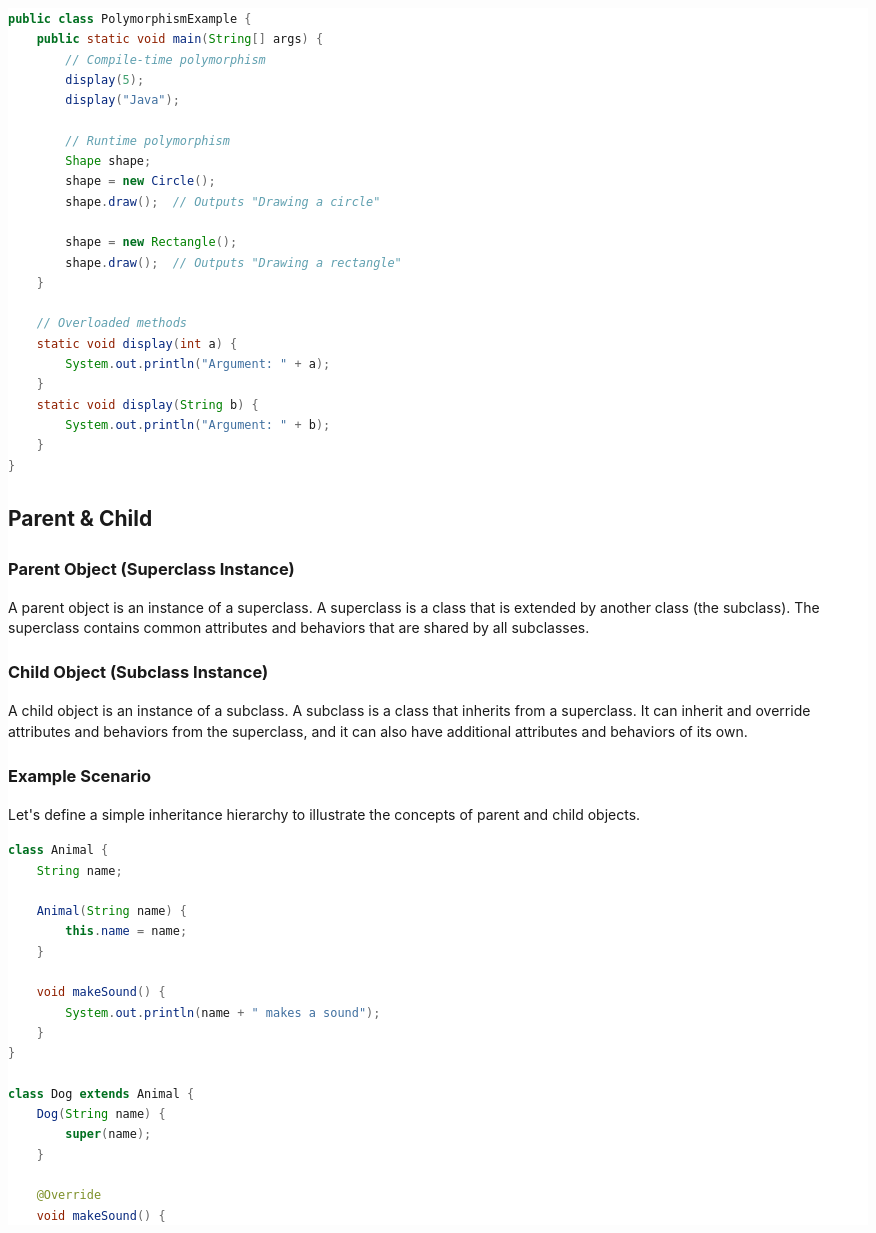 ```java
public class PolymorphismExample {
    public static void main(String[] args) {
        // Compile-time polymorphism
        display(5);
        display("Java");

        // Runtime polymorphism
        Shape shape;
        shape = new Circle();
        shape.draw();  // Outputs "Drawing a circle"

        shape = new Rectangle();
        shape.draw();  // Outputs "Drawing a rectangle"
    }

    // Overloaded methods
    static void display(int a) {
        System.out.println("Argument: " + a);
    }
    static void display(String b) {
        System.out.println("Argument: " + b);
    }
}

```

## Parent & Child

### Parent Object (Superclass Instance)

A parent object is an instance of a superclass. A superclass is a class that is extended by another class (the subclass). The superclass contains common attributes and behaviors that are shared by all subclasses.

### Child Object (Subclass Instance)

A child object is an instance of a subclass. A subclass is a class that inherits from a superclass. It can inherit and override attributes and behaviors from the superclass, and it can also have additional attributes and behaviors of its own.

### Example Scenario

Let's define a simple inheritance hierarchy to illustrate the concepts of parent and child objects.

```java
class Animal {
    String name;

    Animal(String name) {
        this.name = name;
    }

    void makeSound() {
        System.out.println(name + " makes a sound");
    }
}

class Dog extends Animal {
    Dog(String name) {
        super(name);
    }

    @Override
    void makeSound() {
```